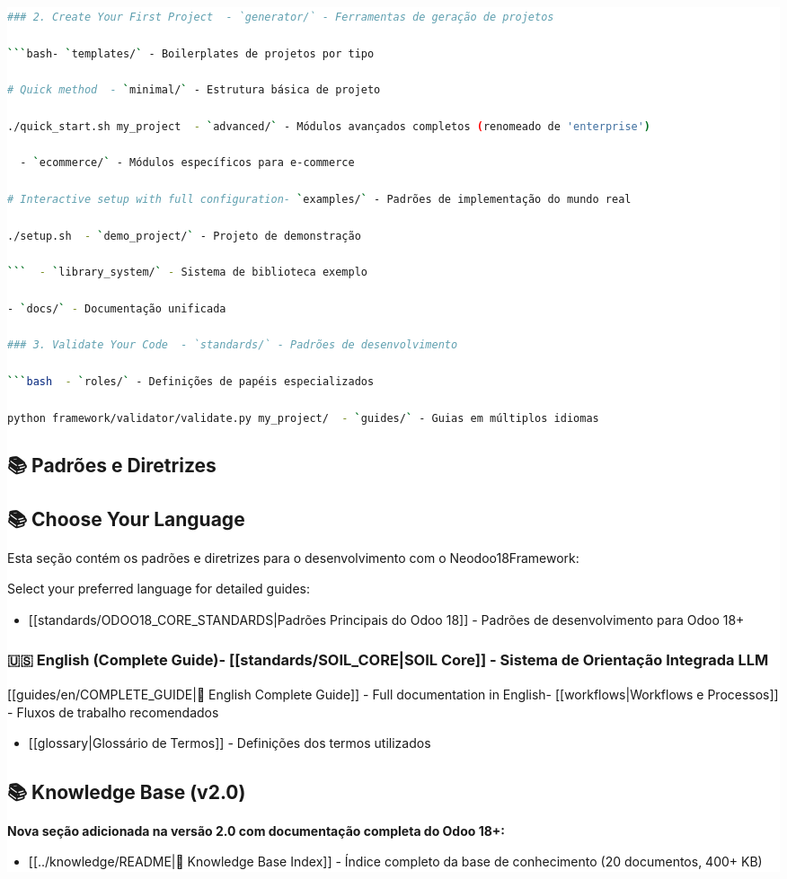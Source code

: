 ```bash
### 2. Create Your First Project  - `generator/` - Ferramentas de geração de projetos

```bash- `templates/` - Boilerplates de projetos por tipo

# Quick method  - `minimal/` - Estrutura básica de projeto

./quick_start.sh my_project  - `advanced/` - Módulos avançados completos (renomeado de 'enterprise')

  - `ecommerce/` - Módulos específicos para e-commerce

# Interactive setup with full configuration- `examples/` - Padrões de implementação do mundo real

./setup.sh  - `demo_project/` - Projeto de demonstração

```  - `library_system/` - Sistema de biblioteca exemplo

- `docs/` - Documentação unificada

### 3. Validate Your Code  - `standards/` - Padrões de desenvolvimento

```bash  - `roles/` - Definições de papéis especializados

python framework/validator/validate.py my_project/  - `guides/` - Guias em múltiplos idiomas

```

## 📚 Padrões e Diretrizes

## 📚 Choose Your Language

Esta seção contém os padrões e diretrizes para o desenvolvimento com o Neodoo18Framework:

Select your preferred language for detailed guides:

- [[standards/ODOO18_CORE_STANDARDS|Padrões Principais do Odoo 18]] - Padrões de desenvolvimento para Odoo 18+

### 🇺🇸 English (Complete Guide)- [[standards/SOIL_CORE|SOIL Core]] - Sistema de Orientação Integrada LLM

[[guides/en/COMPLETE_GUIDE|📖 English Complete Guide]] - Full documentation in English- [[workflows|Workflows e Processos]] - Fluxos de trabalho recomendados

- [[glossary|Glossário de Termos]] - Definições dos termos utilizados

## 📚 Knowledge Base (v2.0)

**Nova seção adicionada na versão 2.0 com documentação completa do Odoo 18+:**

- [[../knowledge/README|📖 Knowledge Base Index]] - Índice completo da base de conhecimento (20 documentos, 400+ KB)
